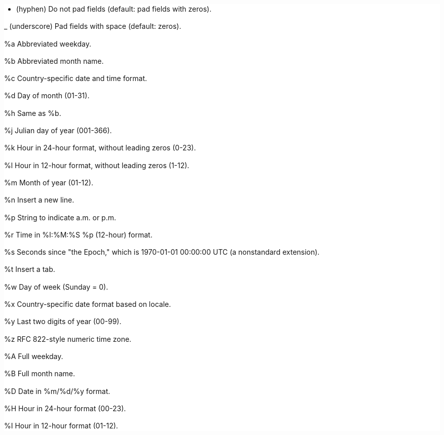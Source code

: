 - (hyphen)
Do not pad fields (default: pad fields with zeros).

_ (underscore)
Pad fields with space (default: zeros).

%a
Abbreviated weekday.

%b
Abbreviated month name.

%c
Country-specific date and time format.

%d
Day of month (01-31).

%h
Same as %b.

%j
Julian day of year (001-366).

%k
Hour in 24-hour format, without leading zeros (0-23).

%l
Hour in 12-hour format, without leading zeros (1-12).

%m
Month of year (01-12).

%n
Insert a new line.

%p
String to indicate a.m. or p.m.

%r
Time in %I:%M:%S %p (12-hour) format.

%s
Seconds since "the Epoch," which is 1970-01-01 00:00:00 UTC (a nonstandard extension).

%t
Insert a tab.

%w
Day of week (Sunday = 0).

%x
Country-specific date format based on locale.

%y
Last two digits of year (00-99).

%z
RFC 822-style numeric time zone.

%A
Full weekday.

%B
Full month name.

%D
Date in %m/%d/%y format.

%H
Hour in 24-hour format (00-23).

%I
Hour in 12-hour format (01-12).
